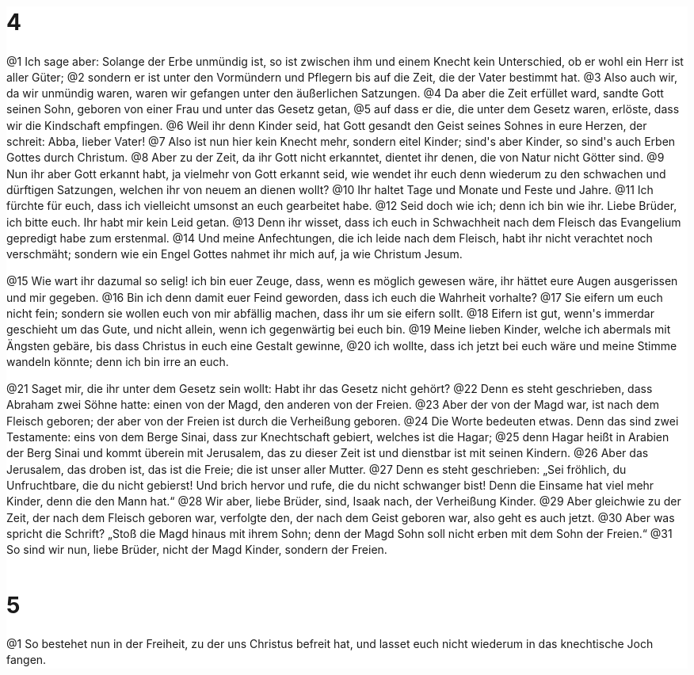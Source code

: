 # 4
@1 Ich sage aber: Solange der Erbe unmündig ist, so ist zwischen ihm und einem Knecht kein Unterschied, ob er wohl ein Herr ist aller Güter; @2 sondern er ist unter den Vormündern und Pflegern bis auf die Zeit, die der Vater bestimmt hat. @3 Also auch wir, da wir unmündig waren, waren wir gefangen unter den äußerlichen Satzungen. @4 Da aber die Zeit erfüllet ward, sandte Gott seinen Sohn, geboren von einer Frau und unter das Gesetz getan, @5 auf dass er die, die unter dem Gesetz waren, erlöste, dass wir die Kindschaft empfingen. @6 Weil ihr denn Kinder seid, hat Gott gesandt den Geist seines Sohnes in eure Herzen, der schreit: Abba, lieber Vater! @7 Also ist nun hier kein Knecht mehr, sondern eitel Kinder; sind's aber Kinder, so sind's auch Erben Gottes durch Christum. @8 Aber zu der Zeit, da ihr Gott nicht erkanntet, dientet ihr denen, die von Natur nicht Götter sind. @9 Nun ihr aber Gott erkannt habt, ja vielmehr von Gott erkannt seid, wie wendet ihr euch denn wiederum zu den schwachen und dürftigen Satzungen, welchen ihr von neuem an dienen wollt? @10 Ihr haltet Tage und Monate und Feste und Jahre. @11 Ich fürchte für euch, dass ich vielleicht umsonst an euch gearbeitet habe. @12 Seid doch wie ich; denn ich bin wie ihr. Liebe Brüder, ich bitte euch. Ihr habt mir kein Leid getan. @13 Denn ihr wisset, dass ich euch in Schwachheit nach dem Fleisch das Evangelium gepredigt habe zum erstenmal. @14 Und meine Anfechtungen, die ich leide nach dem Fleisch, habt ihr nicht verachtet noch verschmäht; sondern wie ein Engel Gottes nahmet ihr mich auf, ja wie Christum Jesum. 

@15 Wie wart ihr dazumal so selig! ich bin euer Zeuge, dass, wenn es möglich gewesen wäre, ihr hättet eure Augen ausgerissen und mir gegeben. @16 Bin ich denn damit euer Feind geworden, dass ich euch die Wahrheit vorhalte? @17 Sie eifern um euch nicht fein; sondern sie wollen euch von mir abfällig machen, dass ihr um sie eifern sollt. @18 Eifern ist gut, wenn's immerdar geschieht um das Gute, und nicht allein, wenn ich gegenwärtig bei euch bin. @19 Meine lieben Kinder, welche ich abermals mit Ängsten gebäre, bis dass Christus in euch eine Gestalt gewinne, @20 ich wollte, dass ich jetzt bei euch wäre und meine Stimme wandeln könnte; denn ich bin irre an euch. 

@21 Saget mir, die ihr unter dem Gesetz sein wollt: Habt ihr das Gesetz nicht gehört? @22 Denn es steht geschrieben, dass Abraham zwei Söhne hatte: einen von der Magd, den anderen von der Freien. @23 Aber der von der Magd war, ist nach dem Fleisch geboren; der aber von der Freien ist durch die Verheißung geboren. @24 Die Worte bedeuten etwas. Denn das sind zwei Testamente: eins von dem Berge Sinai, dass zur Knechtschaft gebiert, welches ist die Hagar; @25 denn Hagar heißt in Arabien der Berg Sinai und kommt überein mit Jerusalem, das zu dieser Zeit ist und dienstbar ist mit seinen Kindern. @26 Aber das Jerusalem, das droben ist, das ist die Freie; die ist unser aller Mutter. @27 Denn es steht geschrieben: „Sei fröhlich, du Unfruchtbare, die du nicht gebierst! Und brich hervor und rufe, die du nicht schwanger bist! Denn die Einsame hat viel mehr Kinder, denn die den Mann hat.“ @28 Wir aber, liebe Brüder, sind, Isaak nach, der Verheißung Kinder. @29 Aber gleichwie zu der Zeit, der nach dem Fleisch geboren war, verfolgte den, der nach dem Geist geboren war, also geht es auch jetzt. @30 Aber was spricht die Schrift? „Stoß die Magd hinaus mit ihrem Sohn; denn der Magd Sohn soll nicht erben mit dem Sohn der Freien.“ @31 So sind wir nun, liebe Brüder, nicht der Magd Kinder, sondern der Freien.

# 5
@1 So bestehet nun in der Freiheit, zu der uns Christus befreit hat, und lasset euch nicht wiederum in das knechtische Joch fangen. 
